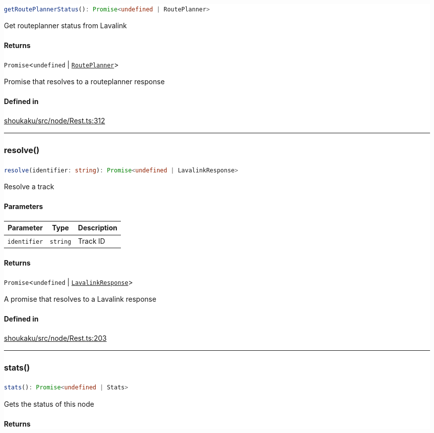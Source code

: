 ```ts
getRoutePlannerStatus(): Promise<undefined | RoutePlanner>
```

Get routeplanner status from Lavalink

#### Returns

`Promise`\<`undefined` | [`RoutePlanner`](/4.1.0/api/interfaces/routeplanner/)>

Promise that resolves to a routeplanner response

#### Defined in

[shoukaku/src/node/Rest.ts:312](https://github.com/shipgirlproject/shoukaku/blob/30762f5af6c7b4176e69ee96fa39bc204a7cff21/src/node/Rest.ts#L312)

***

<a id="resolve" name="resolve" />

### resolve()

```ts
resolve(identifier: string): Promise<undefined | LavalinkResponse>
```

Resolve a track

#### Parameters

| Parameter | Type | Description |
| ------ | ------ | ------ |
| `identifier` | `string` | Track ID |

#### Returns

`Promise`\<`undefined` | [`LavalinkResponse`](/4.1.0/api/type-aliases/lavalinkresponse/)>

A promise that resolves to a Lavalink response

#### Defined in

[shoukaku/src/node/Rest.ts:203](https://github.com/shipgirlproject/shoukaku/blob/30762f5af6c7b4176e69ee96fa39bc204a7cff21/src/node/Rest.ts#L203)

***

<a id="stats" name="stats" />

### stats()

```ts
stats(): Promise<undefined | Stats>
```

Gets the status of this node

#### Returns
